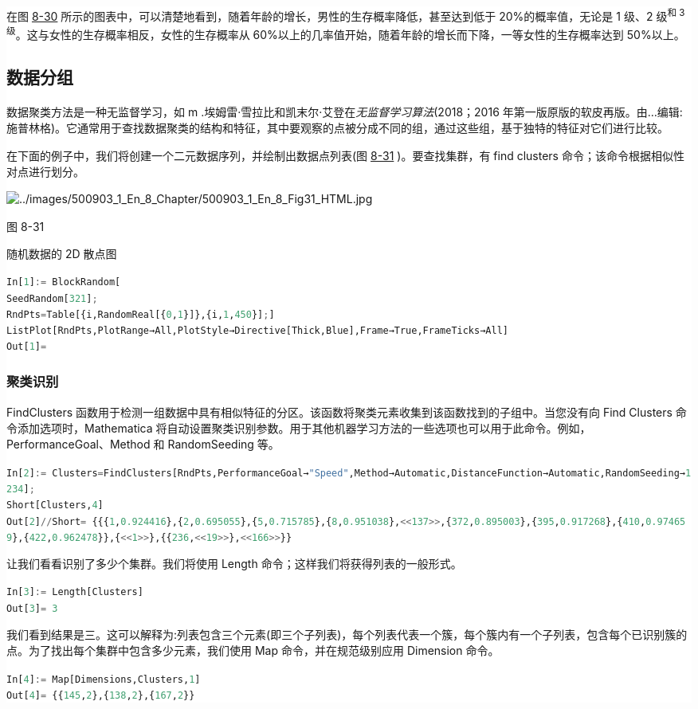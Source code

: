 ```py

```

在图 [8-30](#Fig30) 所示的图表中，可以清楚地看到，随着年龄的增长，男性的生存概率降低，甚至达到低于 20%的概率值，无论是 1 级、2 级<sup>和 3 级</sup>。这与女性的生存概率相反，女性的生存概率从 60%以上的几率值开始，随着年龄的增长而下降，一等女性的生存概率达到 50%以上。

## 数据分组

数据聚类方法是一种无监督学习，如 m .埃姆雷·雪拉比和凯末尔·艾登在*无监督学习算法*(2018；2016 年第一版原版的软皮再版。由…编辑:施普林格)。它通常用于查找数据聚类的结构和特征，其中要观察的点被分成不同的组，通过这些组，基于独特的特征对它们进行比较。

在下面的例子中，我们将创建一个二元数据序列，并绘制出数据点列表(图 [8-31](#Fig31) )。要查找集群，有 find clusters 命令；该命令根据相似性对点进行划分。

![../images/500903_1_En_8_Chapter/500903_1_En_8_Fig31_HTML.jpg](../images/500903_1_En_8_Chapter/500903_1_En_8_Fig31_HTML.jpg)

图 8-31

随机数据的 2D 散点图

```py
In[1]:= BlockRandom[
SeedRandom[321];
RndPts=Table[{i,RandomReal[{0,1}]},{i,1,450}];]
ListPlot[RndPts,PlotRange→All,PlotStyle→Directive[Thick,Blue],Frame→True,FrameTicks→All]
Out[1]=

```

### 聚类识别

FindClusters 函数用于检测一组数据中具有相似特征的分区。该函数将聚类元素收集到该函数找到的子组中。当您没有向 Find Clusters 命令添加选项时，Mathematica 将自动设置聚类识别参数。用于其他机器学习方法的一些选项也可以用于此命令。例如，PerformanceGoal、Method 和 RandomSeeding 等。

```py
In[2]:= Clusters=FindClusters[RndPts,PerformanceGoal→"Speed",Method→Automatic,DistanceFunction→Automatic,RandomSeeding→1234];
Short[Clusters,4]
Out[2]//Short= {{{1,0.924416},{2,0.695055},{5,0.715785},{8,0.951038},<<137>>,{372,0.895003},{395,0.917268},{410,0.974659},{422,0.962478}},{<<1>>},{{236,<<19>>},<<166>>}}

```

让我们看看识别了多少个集群。我们将使用 Length 命令；这样我们将获得列表的一般形式。

```py
In[3]:= Length[Clusters]
Out[3]= 3

```

我们看到结果是三。这可以解释为:列表包含三个元素(即三个子列表)，每个列表代表一个簇，每个簇内有一个子列表，包含每个已识别簇的点。为了找出每个集群中包含多少元素，我们使用 Map 命令，并在规范级别应用 Dimension 命令。

```py
In[4]:= Map[Dimensions,Clusters,1]
Out[4]= {{145,2},{138,2},{167,2}}

```
